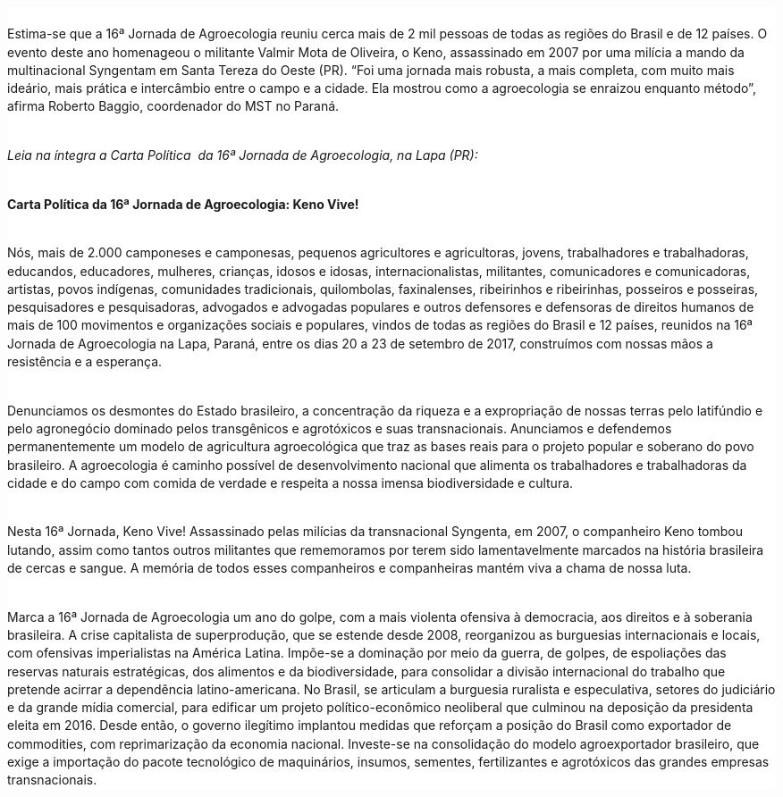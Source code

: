 <p><br />
Estima-se que a 16&ordf; Jornada de Agroecologia reuniu cerca mais de 2 mil pessoas de todas as regi&otilde;es do Brasil e de 12 pa&iacute;ses. O evento deste ano homenageou o militante Valmir Mota de Oliveira, o Keno, assassinado em 2007 por uma mil&iacute;cia a mando da multinacional Syngentam em Santa Tereza do Oeste (PR). &ldquo;Foi uma jornada mais robusta, a mais completa, com muito mais ide&aacute;rio, mais pr&aacute;tica e interc&acirc;mbio entre o campo e a cidade. Ela mostrou como a agroecologia se enraizou enquanto m&eacute;todo&rdquo;, afirma Roberto Baggio, coordenador do MST no Paran&aacute;.</p>

<p><br />
<em>Leia na &iacute;ntegra a Carta Pol&iacute;tica &nbsp;da 16&ordf; Jornada de Agroecologia, na Lapa (PR):</em></p>

<p><br />
<strong>Carta Pol&iacute;tica da 16&ordf; Jornada de Agroecologia: Keno Vive!</strong></p>

<p><br />
N&oacute;s, mais de 2.000 camponeses e camponesas, pequenos agricultores e agricultoras, jovens, trabalhadores e trabalhadoras, educandos, educadores, mulheres, crian&ccedil;as, idosos e idosas, internacionalistas, militantes, comunicadores e comunicadoras, artistas, povos ind&iacute;genas, comunidades tradicionais, quilombolas, faxinalenses, ribeirinhos e ribeirinhas, posseiros e posseiras, pesquisadores e pesquisadoras, advogados e advogadas populares e outros defensores e defensoras de direitos humanos de mais de 100 movimentos e organiza&ccedil;&otilde;es sociais e populares, vindos de todas as regi&otilde;es do Brasil e 12 pa&iacute;ses, reunidos na 16&ordf; Jornada de Agroecologia na Lapa, Paran&aacute;, entre os dias 20 a 23 de setembro de 2017, constru&iacute;mos com nossas m&atilde;os a resist&ecirc;ncia e a esperan&ccedil;a.</p>

<p><br />
Denunciamos os desmontes do Estado brasileiro, a concentra&ccedil;&atilde;o da riqueza e a expropria&ccedil;&atilde;o de nossas terras pelo latif&uacute;ndio e pelo agroneg&oacute;cio dominado pelos transg&ecirc;nicos e agrot&oacute;xicos e suas transnacionais. Anunciamos e defendemos permanentemente um modelo de agricultura agroecol&oacute;gica que traz as bases reais para o projeto popular e soberano do povo brasileiro. A agroecologia &eacute; caminho poss&iacute;vel de desenvolvimento nacional que alimenta os trabalhadores e trabalhadoras da cidade e do campo com comida de verdade e respeita a nossa imensa biodiversidade e cultura.</p>

<p><br />
Nesta 16&ordf; Jornada, Keno Vive! Assassinado pelas mil&iacute;cias da transnacional Syngenta, em 2007, o companheiro Keno tombou lutando, assim como tantos outros militantes que rememoramos por terem sido lamentavelmente marcados na hist&oacute;ria brasileira de cercas e sangue. A mem&oacute;ria de todos esses companheiros e companheiras mant&eacute;m viva a chama de nossa luta.</p>

<p><br />
Marca a 16&ordf; Jornada de Agroecologia um ano do golpe, com a mais violenta ofensiva &agrave; democracia, aos direitos e &agrave; soberania brasileira. A crise capitalista de superprodu&ccedil;&atilde;o, que se estende desde 2008, reorganizou as burguesias internacionais e locais, com ofensivas imperialistas na Am&eacute;rica Latina. Imp&otilde;e-se a domina&ccedil;&atilde;o por meio da guerra, de golpes, de espolia&ccedil;&otilde;es das reservas naturais estrat&eacute;gicas, dos alimentos e da biodiversidade, para consolidar a divis&atilde;o internacional do trabalho que pretende acirrar a depend&ecirc;ncia latino-americana. No Brasil, se articulam a burguesia ruralista e especulativa, setores do judici&aacute;rio e da grande m&iacute;dia comercial, para edificar um projeto pol&iacute;tico-econ&ocirc;mico neoliberal que culminou na deposi&ccedil;&atilde;o da presidenta eleita em 2016. Desde ent&atilde;o, o governo ileg&iacute;timo implantou medidas que refor&ccedil;am a posi&ccedil;&atilde;o do Brasil como exportador de commodities, com reprimariza&ccedil;&atilde;o da economia nacional. Investe-se na consolida&ccedil;&atilde;o do modelo agroexportador brasileiro, que exige a importa&ccedil;&atilde;o do pacote tecnol&oacute;gico de maquin&aacute;rios, insumos, sementes, fertilizantes e agrot&oacute;xicos das grandes empresas transnacionais.</p>
